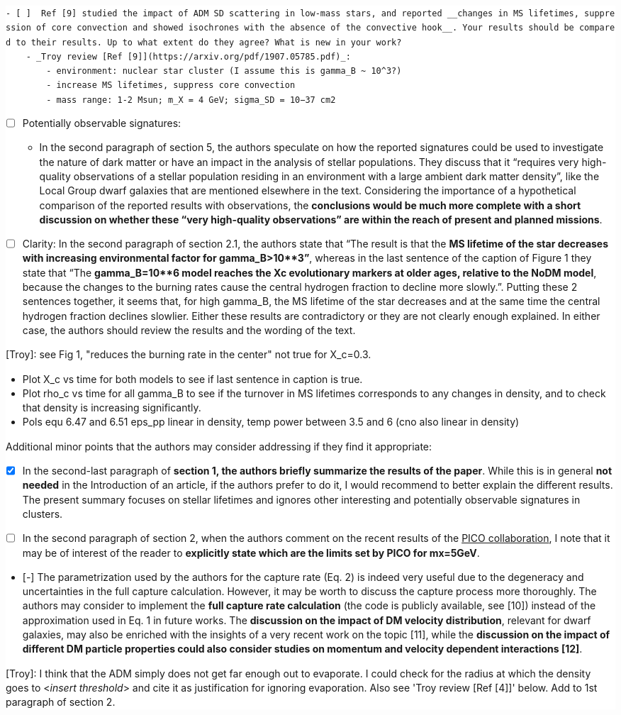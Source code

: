 
    - [ ]  Ref [9] studied the impact of ADM SD scattering in low-mass stars, and reported __changes in MS lifetimes, suppression of core convection and showed isochrones with the absence of the convective hook__. Your results should be compared to their results. Up to what extent do they agree? What is new in your work?
        - _Troy review [Ref [9]](https://arxiv.org/pdf/1907.05785.pdf)_:
            - environment: nuclear star cluster (I assume this is gamma_B ~ 10^3?)
            - increase MS lifetimes, suppress core convection
            - mass range: 1-2 Msun; m_X = 4 GeV; sigma_SD = 10−37 cm2

- [ ]  Potentially observable signatures:
    - In the second paragraph of section 5, the authors speculate on how the reported signatures could be used to investigate the nature of dark matter or have an impact in the analysis of stellar populations. They discuss that it “requires very high-quality observations of a stellar population residing in an environment with a large ambient dark matter density”, like the Local Group dwarf galaxies that are mentioned elsewhere in the text. Considering the importance of a hypothetical comparison of the reported results with observations, the __conclusions would be much more complete with a short discussion on whether these “very high-quality observations” are within the reach of present and planned missions__.

- [ ]  Clarity: In the second paragraph of section 2.1, the authors state that “The result is that the __MS lifetime of the star decreases with increasing environmental factor for gamma_B>10\*\*3”__, whereas in the last sentence of the caption of Figure 1 they state that “The __gamma_B=10**6 model reaches the Xc evolutionary markers at older ages, relative to the NoDM model__, because the changes to the burning rates cause the central hydrogen fraction to decline more slowly.”. Putting these 2 sentences together, it seems that, for high gamma_B, the MS lifetime of the star decreases and at the same time the central hydrogen fraction declines slowlier. Either these results are contradictory or they are not clearly enough explained. In either case, the authors should review the results and the wording of the text.

[Troy]: see Fig 1, "reduces the burning rate in the center" not true for X_c=0.3.
- Plot X_c vs time for both models to see if last sentence in caption is true.
- Plot rho_c vs time for all gamma_B to see if the turnover in MS lifetimes corresponds to any changes in density, and to check that density is increasing significantly.
- Pols equ 6.47 and 6.51 eps_pp linear in density, temp power between 3.5 and 6 (cno also linear in density)

Additional minor points that the authors may consider addressing if they find it appropriate:

- [x]  In the second-last paragraph of __section 1, the authors briefly summarize the results of the paper__. While this is in general __not needed__ in the Introduction of an article, if the authors prefer to do it, I would recommend to better explain the different results. The present summary focuses on stellar lifetimes and ignores other interesting and potentially observable signatures in clusters.

- [ ]  In the second paragraph of section 2, when the authors comment on the recent results of the [PICO collaboration](https://arxiv.org/pdf/1902.04031.pdf), I note that it may be of interest of the reader to __explicitly state which are the limits set by PICO for mx=5GeV__.

- [-]  The parametrization used by the authors for the capture rate (Eq. 2) is indeed very useful due to the degeneracy and uncertainties in the full capture calculation. However, it may be worth to discuss the capture process more thoroughly. The authors may consider to implement the __full capture rate calculation__ (the code is publicly available, see [10]) instead of the approximation used in Eq. 1 in future works. The __discussion on the impact of DM velocity distribution__, relevant for dwarf galaxies, may also be enriched with the insights of a very recent work on the topic [11], while the __discussion on the impact of different DM particle properties could also consider studies on momentum and velocity dependent interactions [12]__.


[Troy]: I think that the ADM simply does not get far enough out to evaporate. I could check for the radius at which the density goes to <_insert threshold_> and cite it as justification for ignoring evaporation. Also see 'Troy review [Ref [4]]' below. Add to 1st paragraph of section 2.